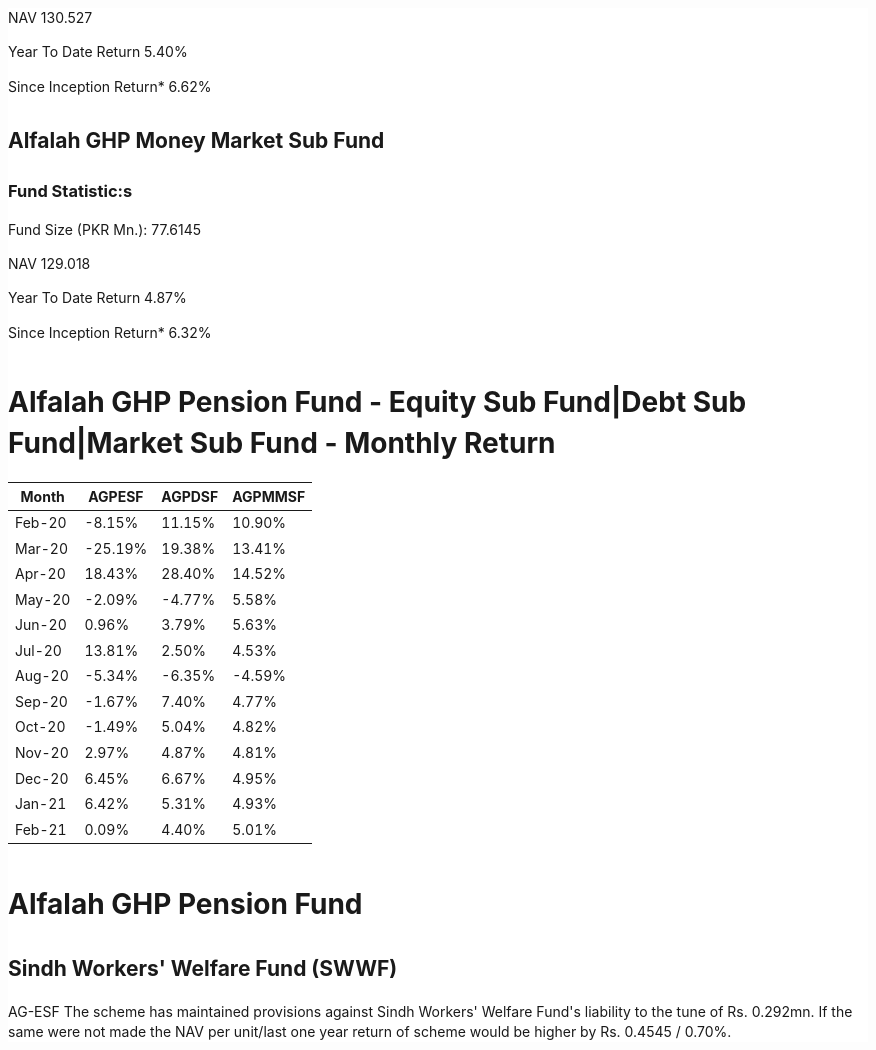 NAV 130.527

Year To Date Return 5.40%

Since Inception Return\* 6.62%

## Alfalah GHP Money Market Sub Fund

### Fund Statistic:s

Fund Size (PKR Mn.): 77.6145

NAV 129.018

Year To Date Return 4.87%

Since Inception Return\* 6.32%

# Alfalah GHP Pension Fund - Equity Sub Fund|Debt Sub Fund|Market Sub Fund - Monthly Return

| Month  | AGPESF  | AGPDSF | AGPMMSF |
| ------ | ------- | ------ | ------- |
| Feb-20 | -8.15%  | 11.15% | 10.90%  |
| Mar-20 | -25.19% | 19.38% | 13.41%  |
| Apr-20 | 18.43%  | 28.40% | 14.52%  |
| May-20 | -2.09%  | -4.77% | 5.58%   |
| Jun-20 | 0.96%   | 3.79%  | 5.63%   |
| Jul-20 | 13.81%  | 2.50%  | 4.53%   |
| Aug-20 | -5.34%  | -6.35% | -4.59%  |
| Sep-20 | -1.67%  | 7.40%  | 4.77%   |
| Oct-20 | -1.49%  | 5.04%  | 4.82%   |
| Nov-20 | 2.97%   | 4.87%  | 4.81%   |
| Dec-20 | 6.45%   | 6.67%  | 4.95%   |
| Jan-21 | 6.42%   | 5.31%  | 4.93%   |
| Feb-21 | 0.09%   | 4.40%  | 5.01%   |

# Alfalah GHP Pension Fund

## Sindh Workers' Welfare Fund (SWWF)

AG-ESF The scheme has maintained provisions against Sindh Workers' Welfare Fund's liability to the tune of Rs. 0.292mn. If the same were not made the NAV per unit/last one year return of scheme would be higher by Rs. 0.4545 / 0.70%.
